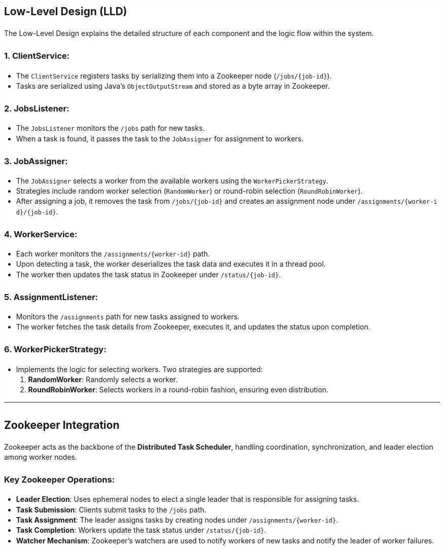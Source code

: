 
## Low-Level Design (LLD)

The Low-Level Design explains the detailed structure of each component and the logic flow within the system.

### 1. **ClientService**:
   - The `ClientService` registers tasks by serializing them into a Zookeeper node (`/jobs/{job-id}`).
   - Tasks are serialized using Java’s `ObjectOutputStream` and stored as a byte array in Zookeeper.

### 2. **JobsListener**:
   - The `JobsListener` monitors the `/jobs` path for new tasks.
   - When a task is found, it passes the task to the `JobAssigner` for assignment to workers.

### 3. **JobAssigner**:
   - The `JobAssigner` selects a worker from the available workers using the `WorkerPickerStrategy`.
   - Strategies include random worker selection (`RandomWorker`) or round-robin selection (`RoundRobinWorker`).
   - After assigning a job, it removes the task from `/jobs/{job-id}` and creates an assignment node under `/assignments/{worker-id}/{job-id}`.

### 4. **WorkerService**:
   - Each worker monitors the `/assignments/{worker-id}` path.
   - Upon detecting a task, the worker deserializes the task data and executes it in a thread pool.
   - The worker then updates the task status in Zookeeper under `/status/{job-id}`.

### 5. **AssignmentListener**:
   - Monitors the `/assignments` path for new tasks assigned to workers.
   - The worker fetches the task details from Zookeeper, executes it, and updates the status upon completion.

### 6. **WorkerPickerStrategy**:
   - Implements the logic for selecting workers. Two strategies are supported:
     1. **RandomWorker**: Randomly selects a worker.
     2. **RoundRobinWorker**: Selects workers in a round-robin fashion, ensuring even distribution.
        

---


## Zookeeper Integration

Zookeeper acts as the backbone of the **Distributed Task Scheduler**, handling coordination, synchronization, and leader election among worker nodes.


### Key Zookeeper Operations:
- **Leader Election**: Uses ephemeral nodes to elect a single leader that is responsible for assigning tasks.
- **Task Submission**: Clients submit tasks to the `/jobs` path.
- **Task Assignment**: The leader assigns tasks by creating nodes under `/assignments/{worker-id}`.
- **Task Completion**: Workers update the task status under `/status/{job-id}`.
- **Watcher Mechanism**: Zookeeper’s watchers are used to notify workers of new tasks and notify the leader of worker failures.
